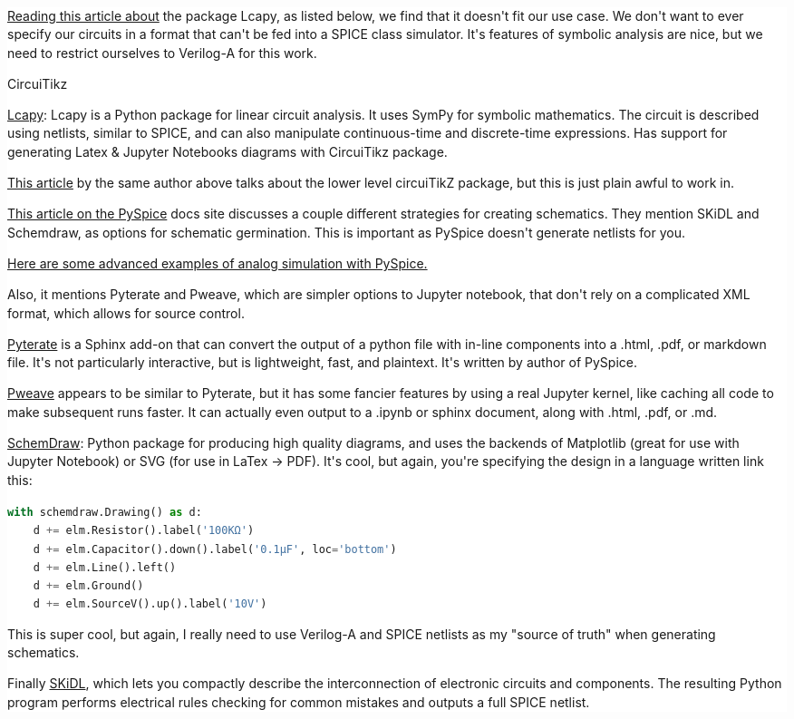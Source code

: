 [Reading this article about](https://blog.ouseful.info/2018/08/07/an-easier-approach-to-electrical-circuit-diagram-generation-lcapy/) the package Lcapy, as listed below, we find that it doesn't fit our use case. We don't want to ever specify our circuits in a format that can't be fed into a SPICE class simulator. It's features of symbolic analysis are nice, but we need to restrict ourselves to Verilog-A for this work. 

CircuiTikz

[Lcapy](https://lcapy.readthedocs.io/en/latest/index.html): Lcapy is a Python package for linear circuit analysis. It uses SymPy for symbolic mathematics. The circuit is described using netlists, similar to SPICE, and can also manipulate continuous-time and discrete-time expressions. Has support for generating Latex & Jupyter Notebooks diagrams with CircuiTikz package.

[This article](https://blog.ouseful.info/2018/08/07/reproducible-diagram-generators-first-thoughts-on-electrical-circuit-diagrams/) by the same author above talks about the lower level circuiTikZ package, but this is just plain awful to work in. 

[This article on the PySpice](https://pyspice.fabrice-salvaire.fr/releases/v1.6/example-introduction.html) docs site discusses a couple different strategies for creating schematics. They mention SKiDL and Schemdraw, as options for schematic germination. This is important as PySpice doesn't generate netlists for you.

[Here are some advanced examples of analog simulation with PySpice.](https://github.com/PyLCARS/PySpiceExsamples/blob/master/MosfetTopologies/AnalogMOSFET_Tobologies.ipynb)

Also,  it mentions Pyterate and Pweave, which are simpler options to Jupyter notebook, that don't rely on a complicated XML format, which allows for source control.

[Pyterate](https://fabricesalvaire.github.io/Pyterate/) is a Sphinx add-on that can convert the output of a python file with in-line components into a .html, .pdf, or markdown file. It's not particularly interactive, but is lightweight, fast, and plaintext. It's written by author of PySpice.

[Pweave](https://mpastell.com/pweave/) appears to be similar to Pyterate, but it has some fancier features by using a real Jupyter kernel, like caching all code to make subsequent runs faster. It can actually even output to a .ipynb or sphinx document, along with .html, .pdf, or .md.

[SchemDraw](https://schemdraw.readthedocs.io/en/latest/index.html): Python package for producing high quality diagrams, and uses the backends of Matplotlib (great for use with Jupyter Notebook) or SVG (for use in LaTex -> PDF). It's cool, but again, you're specifying the design in a language written link this:

```python
with schemdraw.Drawing() as d:
    d += elm.Resistor().label('100KΩ')
    d += elm.Capacitor().down().label('0.1μF', loc='bottom')
    d += elm.Line().left()
    d += elm.Ground()
    d += elm.SourceV().up().label('10V')
```

This is super cool, but again, I really need to use Verilog-A and SPICE netlists as my "source of truth" when generating schematics.

Finally [SKiDL](https://github.com/devbisme/skidl), which lets you compactly describe the interconnection of electronic circuits and components. The resulting Python program performs electrical rules checking for common mistakes and outputs a full SPICE netlist.
